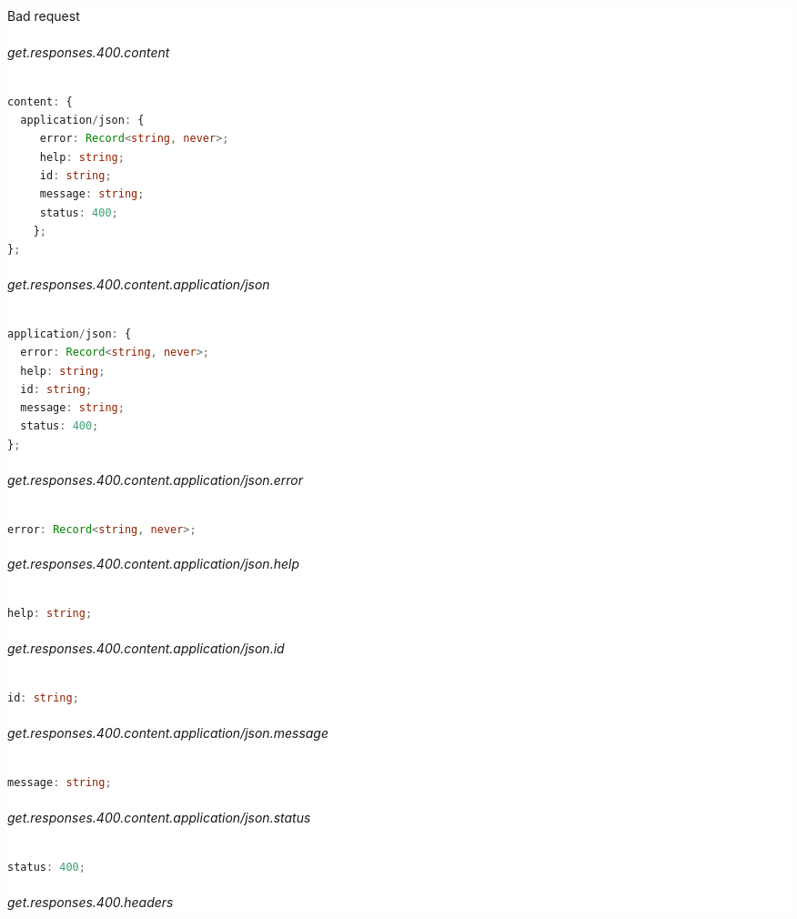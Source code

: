 Bad request

###### get.responses.400.content

```ts
content: {
  application/json: {
     error: Record<string, never>;
     help: string;
     id: string;
     message: string;
     status: 400;
    };
};
```

###### get.responses.400.content.application/json

```ts
application/json: {
  error: Record<string, never>;
  help: string;
  id: string;
  message: string;
  status: 400;
};
```

###### get.responses.400.content.application/json.error

```ts
error: Record<string, never>;
```

###### get.responses.400.content.application/json.help

```ts
help: string;
```

###### get.responses.400.content.application/json.id

```ts
id: string;
```

###### get.responses.400.content.application/json.message

```ts
message: string;
```

###### get.responses.400.content.application/json.status

```ts
status: 400;
```

###### get.responses.400.headers
